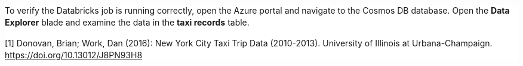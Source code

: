 To verify the Databricks job is running correctly, open the Azure portal and navigate to the Cosmos DB database. Open the **Data Explorer** blade and examine the data in the **taxi records** table. 

[1] <span id="note1">Donovan, Brian; Work, Dan (2016): New York City Taxi Trip Data (2010-2013). University of Illinois at Urbana-Champaign. https://doi.org/10.13012/J8PN93H8
